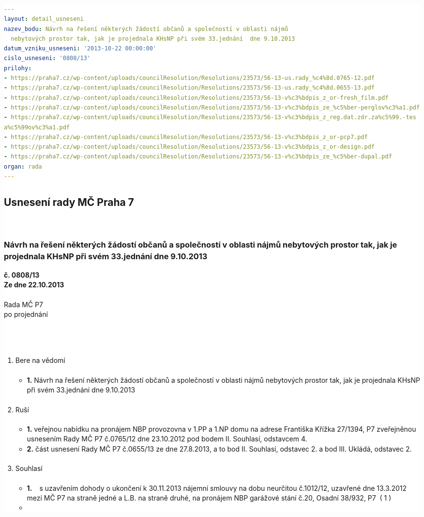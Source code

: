 ```yaml
---
layout: detail_usneseni
nazev_bodu: Návrh na řešení některých žádostí občanů a společností v oblasti nájmů
  nebytových prostor tak, jak je projednala KHsNP při svém 33.jednání  dne 9.10.2013
datum_vzniku_usneseni: '2013-10-22 00:00:00'
cislo_usneseni: '0808/13'
prilohy:
- https://praha7.cz/wp-content/uploads/councilResolution/Resolutions/23573/56-13-us.rady_%c4%8d.0765-12.pdf
- https://praha7.cz/wp-content/uploads/councilResolution/Resolutions/23573/56-13-us.rady_%c4%8d.0655-13.pdf
- https://praha7.cz/wp-content/uploads/councilResolution/Resolutions/23573/56-13-v%c3%bdpis_z_or-fresh_film.pdf
- https://praha7.cz/wp-content/uploads/councilResolution/Resolutions/23573/56-13-v%c3%bdpis_ze_%c5%ber-perglov%c3%a1.pdf
- https://praha7.cz/wp-content/uploads/councilResolution/Resolutions/23573/56-13-v%c3%bdpis_z_reg.dat.zdr.za%c5%99.-tesa%c5%99ov%c3%a1.pdf
- https://praha7.cz/wp-content/uploads/councilResolution/Resolutions/23573/56-13-v%c3%bdpis_z_or-pcp7.pdf
- https://praha7.cz/wp-content/uploads/councilResolution/Resolutions/23573/56-13-v%c3%bdpis_z_or-design.pdf
- https://praha7.cz/wp-content/uploads/councilResolution/Resolutions/23573/56-13-v%c3%bdpis_ze_%c5%ber-dupal.pdf
organ: rada
---
```

<div id="ucUsn_pList" class="usn">
	<span><h2>Usnesení rady MČ Praha 7 </h2>
<br></span><div class="standBody">
<span><h3>Návrh na řešení některých žádostí občanů a společností v oblasti nájmů nebytových prostor tak, jak je projednala KHsNP při svém 33.jednání  dne 9.10.2013</h3></span><div class="center">
		<strong>č. 0808/13</strong><br>
	</div>
<div class="center">
		<strong>Ze dne 22.10.2013</strong><br><br>
	</div>Rada MČ P7<br>po projednání<br><br><br><ol>
<br><li>Bere na vědomí <br><ul>
<br><li>
<strong>1.</strong> Návrh na řešení některých žádostí občanů a společností v oblasti nájmů nebytových prostor tak, jak je projednala KHsNP při svém 33.jednání dne 9.10.2013 </li>
</ul>
<br>
</li>
<li>Ruší <br><ul>
<br><li>
<strong>1.</strong> veřejnou nabídku na pronájem NBP provozovna v 1.PP a 1.NP domu na adrese Františka Křížka 27/1394, P7 zveřejněnou usnesením Rady MČ P7 č.0765/12 dne 23.10.2012 pod bodem II. Souhlasí, odstavcem 4. <br>
</li>
<li>
<strong>2.</strong> část usnesení Rady MČ P7 č.0655/13 ze dne 27.8.2013, a to bod II. Souhlasí, odstavec 2. a bod III. Ukládá, odstavec 2. </li>
</ul>
<br>
</li>
<li>Souhlasí <br><ul>
<br><li>
<strong>1. </strong>   s uzavřením dohody o ukončení k 30.11.2013 nájemní smlouvy na dobu neurčitou č.1012/12, uzavřené dne 13.3.2012 mezi MČ P7 na straně jedné a L.B. na straně druhé, na pronájem NBP garážové stání č.20, Osadní 38/932, P7  ( 1 ) <br>
</li>
<li>